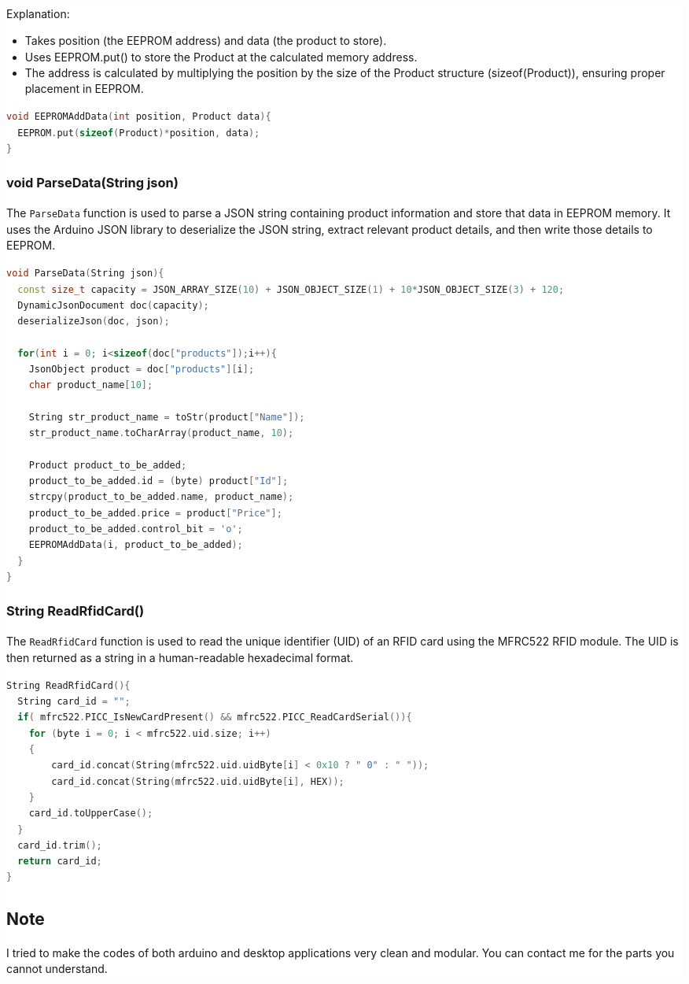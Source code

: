 Explanation:

* Takes position (the EEPROM address) and data (the product to store).
* Uses EEPROM.put() to store the Product at the calculated memory address.
* The address is calculated by multiplying the position by the size of the Product structure (sizeof(Product)), ensuring proper placement in EEPROM.

```cpp
void EEPROMAddData(int position, Product data){
  EEPROM.put(sizeof(Product)*position, data);
}
```

### void ParseData(String json)

The `ParseData` function is used to parse a JSON string containing product information and store that data in EEPROM memory. It uses the Arduino JSON library to deserialize the JSON string, extract relevant product details, and then write those details to EEPROM.

```cpp
void ParseData(String json){
  const size_t capacity = JSON_ARRAY_SIZE(10) + JSON_OBJECT_SIZE(1) + 10*JSON_OBJECT_SIZE(3) + 120;
  DynamicJsonDocument doc(capacity);
  deserializeJson(doc, json);
  
  for(int i = 0; i<sizeof(doc["products"]);i++){
    JsonObject product = doc["products"][i];
    char product_name[10];

    String str_product_name = toStr(product["Name"]);
    str_product_name.toCharArray(product_name, 10);

    Product product_to_be_added;
    product_to_be_added.id = (byte) product["Id"];
    strcpy(product_to_be_added.name, product_name);
    product_to_be_added.price = product["Price"];
    product_to_be_added.control_bit = 'o';
    EEPROMAddData(i, product_to_be_added);
  }
}
```

### String ReadRfidCard()
The `ReadRfidCard` function is used to read the unique identifier (UID) of an RFID card using the MFRC522 RFID module. The UID is then returned as a string in a human-readable hexadecimal format.

```cpp
String ReadRfidCard(){
  String card_id = "";
  if( mfrc522.PICC_IsNewCardPresent() && mfrc522.PICC_ReadCardSerial()){
    for (byte i = 0; i < mfrc522.uid.size; i++) 
    {
        card_id.concat(String(mfrc522.uid.uidByte[i] < 0x10 ? " 0" : " "));
        card_id.concat(String(mfrc522.uid.uidByte[i], HEX));
    }
    card_id.toUpperCase();
  }
  card_id.trim();
  return card_id;
}
```
## Note
I tried to make the codes of both arduino and desktop applications very clean and modular. You can contact me for the parts you cannot understand.
